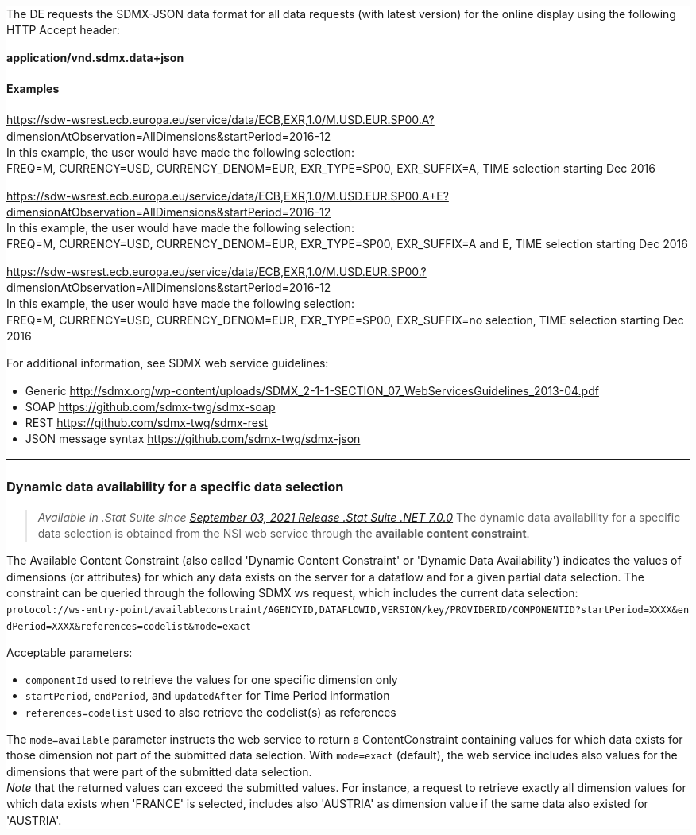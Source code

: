 The DE requests the SDMX-JSON data format for all data requests (with latest version) for the online display using the following HTTP Accept header:

**application/vnd.sdmx.data+json**

#### Examples
https://sdw-wsrest.ecb.europa.eu/service/data/ECB,EXR,1.0/M.USD.EUR.SP00.A?dimensionAtObservation=AllDimensions&startPeriod=2016-12  
In this example, the user would have made the following selection:  
FREQ=M, CURRENCY=USD, CURRENCY_DENOM=EUR, EXR_TYPE=SP00, EXR_SUFFIX=A, TIME selection starting Dec 2016

https://sdw-wsrest.ecb.europa.eu/service/data/ECB,EXR,1.0/M.USD.EUR.SP00.A+E?dimensionAtObservation=AllDimensions&startPeriod=2016-12  
In this example, the user would have made the following selection:  
FREQ=M, CURRENCY=USD, CURRENCY_DENOM=EUR, EXR_TYPE=SP00, EXR_SUFFIX=A and E, TIME selection starting Dec 2016  

https://sdw-wsrest.ecb.europa.eu/service/data/ECB,EXR,1.0/M.USD.EUR.SP00.?dimensionAtObservation=AllDimensions&startPeriod=2016-12   
In this example, the user would have made the following selection:  
FREQ=M, CURRENCY=USD, CURRENCY_DENOM=EUR, EXR_TYPE=SP00, EXR_SUFFIX=no selection, TIME selection starting Dec 2016

For additional information, see SDMX web service guidelines:  
- Generic http://sdmx.org/wp-content/uploads/SDMX_2-1-1-SECTION_07_WebServicesGuidelines_2013-04.pdf
- SOAP https://github.com/sdmx-twg/sdmx-soap
- REST https://github.com/sdmx-twg/sdmx-rest
- JSON message syntax https://github.com/sdmx-twg/sdmx-json

---

### Dynamic data availability for a specific data selection
> *Available in .Stat Suite since [September 03, 2021 Release .Stat Suite .NET 7.0.0](https://sis-cc.gitlab.io/dotstatsuite-documentation/changelog/#september-03-2021)* 
The dynamic data availability for a specific data selection is obtained from the NSI web service through the **available content constraint**.  

The Available Content Constraint (also called 'Dynamic Content Constraint' or 'Dynamic Data Availability') indicates the values of dimensions (or attributes) for which any data exists on the server for a dataflow and for a given partial data selection. The constraint can be queried through the following SDMX ws request, which includes the current data selection:  
`protocol://ws-entry-point/availableconstraint/AGENCYID,DATAFLOWID,VERSION/key/PROVIDERID/COMPONENTID?startPeriod=XXXX&endPeriod=XXXX&references=codelist&mode=exact`

Acceptable parameters:
- `componentId` used to retrieve the values for one specific dimension only
- `startPeriod`, `endPeriod`, and `updatedAfter` for Time Period information
- `references=codelist` used to also retrieve the codelist(s) as references

The `mode=available` parameter instructs the web service to return a ContentConstraint containing values for which data exists for those dimension not part of the submitted data selection. With `mode=exact` (default), the web service includes also values for the dimensions that were part of the submitted data selection.  
*Note* that the returned values can exceed the submitted values. For instance, a request to retrieve exactly all dimension values for which data exists when 'FRANCE' is selected, includes also 'AUSTRIA' as dimension value if the same data also existed for 'AUSTRIA'.
